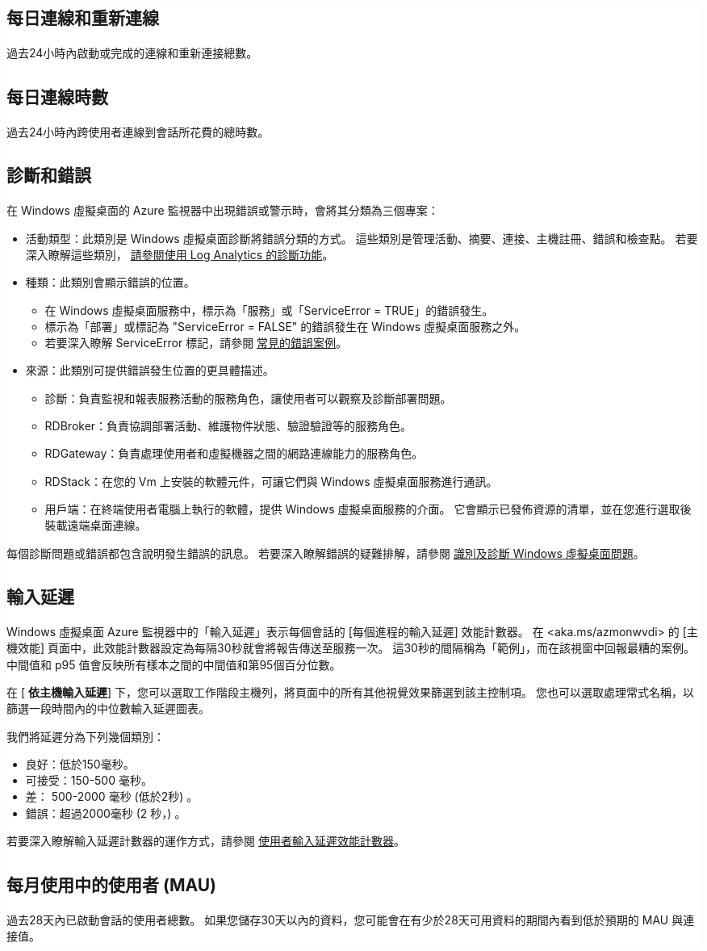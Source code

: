 ## <a name="daily-connections-and-reconnections"></a>每日連線和重新連線

過去24小時內啟動或完成的連線和重新連接總數。

## <a name="daily-connected-hours"></a>每日連線時數

過去24小時內跨使用者連線到會話所花費的總時數。

## <a name="diagnostics-and-errors"></a>診斷和錯誤

在 Windows 虛擬桌面的 Azure 監視器中出現錯誤或警示時，會將其分類為三個專案：

- 活動類型：此類別是 Windows 虛擬桌面診斷將錯誤分類的方式。 這些類別是管理活動、摘要、連接、主機註冊、錯誤和檢查點。 若要深入瞭解這些類別， [請參閱使用 Log Analytics 的診斷功能](diagnostics-log-analytics.md)。

- 種類：此類別會顯示錯誤的位置。 

     - 在 Windows 虛擬桌面服務中，標示為「服務」或「ServiceError = TRUE」的錯誤發生。
     - 標示為「部署」或標記為 "ServiceError = FALSE" 的錯誤發生在 Windows 虛擬桌面服務之外。
     - 若要深入瞭解 ServiceError 標記，請參閱 [常見的錯誤案例](diagnostics-role-service.md#common-error-scenarios)。

- 來源：此類別可提供錯誤發生位置的更具體描述。

     - 診斷：負責監視和報表服務活動的服務角色，讓使用者可以觀察及診斷部署問題。

     - RDBroker：負責協調部署活動、維護物件狀態、驗證驗證等的服務角色。

     - RDGateway：負責處理使用者和虛擬機器之間的網路連線能力的服務角色。

     - RDStack：在您的 Vm 上安裝的軟體元件，可讓它們與 Windows 虛擬桌面服務進行通訊。

     - 用戶端：在終端使用者電腦上執行的軟體，提供 Windows 虛擬桌面服務的介面。 它會顯示已發佈資源的清單，並在您進行選取後裝載遠端桌面連線。

每個診斷問題或錯誤都包含說明發生錯誤的訊息。 若要深入瞭解錯誤的疑難排解，請參閱 [識別及診斷 Windows 虛擬桌面問題](diagnostics-role-service.md)。

## <a name="input-delay"></a>輸入延遲

Windows 虛擬桌面 Azure 監視器中的「輸入延遲」表示每個會話的 [每個進程的輸入延遲] 效能計數器。 在 <aka.ms/azmonwvdi> 的 [主機效能] 頁面中，此效能計數器設定為每隔30秒就會將報告傳送至服務一次。 這30秒的間隔稱為「範例」，而在該視窗中回報最糟的案例。 中間值和 p95 值會反映所有樣本之間的中間值和第95個百分位數。

在 [ **依主機輸入延遲**] 下，您可以選取工作階段主機列，將頁面中的所有其他視覺效果篩選到該主控制項。 您也可以選取處理常式名稱，以篩選一段時間內的中位數輸入延遲圖表。

我們將延遲分為下列幾個類別：

- 良好：低於150毫秒。
- 可接受：150-500 毫秒。
- 差： 500-2000 毫秒 (低於2秒) 。
- 錯誤：超過2000毫秒 (2 秒，) 。

若要深入瞭解輸入延遲計數器的運作方式，請參閱 [使用者輸入延遲效能計數器](/windows-server/remote/remote-desktop-services/rds-rdsh-performance-counters/)。

##  <a name="monthly-active-users-mau"></a>每月使用中的使用者 (MAU)

過去28天內已啟動會話的使用者總數。 如果您儲存30天以內的資料，您可能會在有少於28天可用資料的期間內看到低於預期的 MAU 與連接值。
